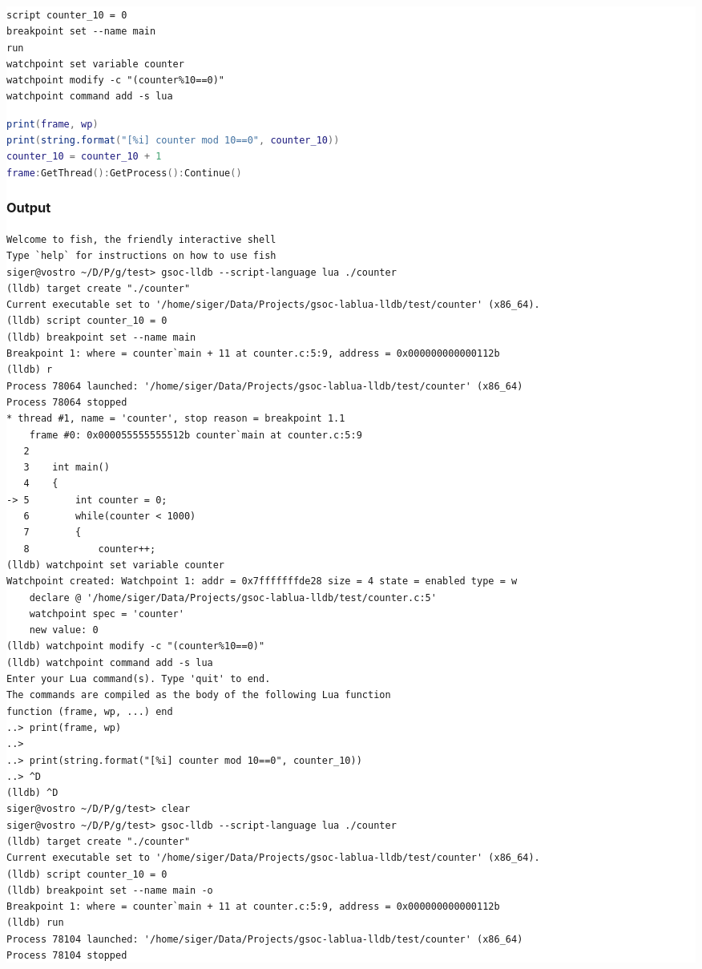 ```
script counter_10 = 0
breakpoint set --name main
run
watchpoint set variable counter
watchpoint modify -c "(counter%10==0)"
watchpoint command add -s lua
```

```lua
print(frame, wp)
print(string.format("[%i] counter mod 10==0", counter_10))
counter_10 = counter_10 + 1
frame:GetThread():GetProcess():Continue()
```

### Output

```
Welcome to fish, the friendly interactive shell
Type `help` for instructions on how to use fish
siger@vostro ~/D/P/g/test> gsoc-lldb --script-language lua ./counter
(lldb) target create "./counter"
Current executable set to '/home/siger/Data/Projects/gsoc-lablua-lldb/test/counter' (x86_64).
(lldb) script counter_10 = 0
(lldb) breakpoint set --name main
Breakpoint 1: where = counter`main + 11 at counter.c:5:9, address = 0x000000000000112b
(lldb) r
Process 78064 launched: '/home/siger/Data/Projects/gsoc-lablua-lldb/test/counter' (x86_64)
Process 78064 stopped
* thread #1, name = 'counter', stop reason = breakpoint 1.1
    frame #0: 0x000055555555512b counter`main at counter.c:5:9
   2
   3    int main()
   4    {
-> 5        int counter = 0;
   6        while(counter < 1000)
   7        {
   8            counter++;
(lldb) watchpoint set variable counter
Watchpoint created: Watchpoint 1: addr = 0x7fffffffde28 size = 4 state = enabled type = w
    declare @ '/home/siger/Data/Projects/gsoc-lablua-lldb/test/counter.c:5'
    watchpoint spec = 'counter'
    new value: 0
(lldb) watchpoint modify -c "(counter%10==0)"
(lldb) watchpoint command add -s lua
Enter your Lua command(s). Type 'quit' to end.
The commands are compiled as the body of the following Lua function
function (frame, wp, ...) end
..> print(frame, wp)
..>
..> print(string.format("[%i] counter mod 10==0", counter_10))
..> ^D
(lldb) ^D
siger@vostro ~/D/P/g/test> clear                                                                     
siger@vostro ~/D/P/g/test> gsoc-lldb --script-language lua ./counter
(lldb) target create "./counter"
Current executable set to '/home/siger/Data/Projects/gsoc-lablua-lldb/test/counter' (x86_64).
(lldb) script counter_10 = 0
(lldb) breakpoint set --name main -o
Breakpoint 1: where = counter`main + 11 at counter.c:5:9, address = 0x000000000000112b
(lldb) run
Process 78104 launched: '/home/siger/Data/Projects/gsoc-lablua-lldb/test/counter' (x86_64)
Process 78104 stopped
```